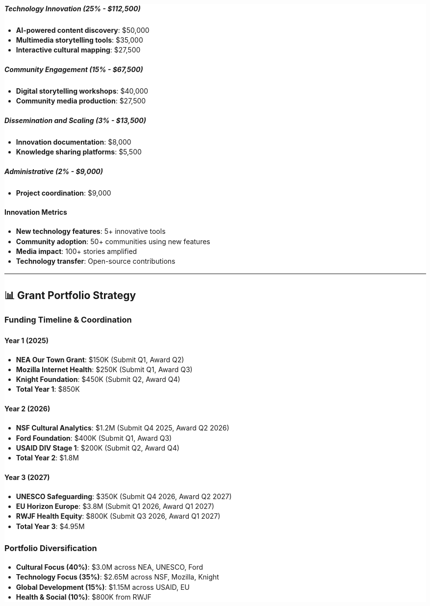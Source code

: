 ##### **Technology Innovation (25% - $112,500)**
- **AI-powered content discovery**: $50,000
- **Multimedia storytelling tools**: $35,000
- **Interactive cultural mapping**: $27,500

##### **Community Engagement (15% - $67,500)**
- **Digital storytelling workshops**: $40,000
- **Community media production**: $27,500

##### **Dissemination and Scaling (3% - $13,500)**
- **Innovation documentation**: $8,000
- **Knowledge sharing platforms**: $5,500

##### **Administrative (2% - $9,000)**
- **Project coordination**: $9,000

#### **Innovation Metrics**
- **New technology features**: 5+ innovative tools
- **Community adoption**: 50+ communities using new features
- **Media impact**: 100+ stories amplified
- **Technology transfer**: Open-source contributions

---

## 📊 **Grant Portfolio Strategy**

### **Funding Timeline & Coordination**

#### **Year 1 (2025)**
- **NEA Our Town Grant**: $150K (Submit Q1, Award Q2)
- **Mozilla Internet Health**: $250K (Submit Q1, Award Q3)
- **Knight Foundation**: $450K (Submit Q2, Award Q4)
- **Total Year 1**: $850K

#### **Year 2 (2026)**
- **NSF Cultural Analytics**: $1.2M (Submit Q4 2025, Award Q2 2026)
- **Ford Foundation**: $400K (Submit Q1, Award Q3)
- **USAID DIV Stage 1**: $200K (Submit Q2, Award Q4)
- **Total Year 2**: $1.8M

#### **Year 3 (2027)**
- **UNESCO Safeguarding**: $350K (Submit Q4 2026, Award Q2 2027)
- **EU Horizon Europe**: $3.8M (Submit Q1 2026, Award Q1 2027)
- **RWJF Health Equity**: $800K (Submit Q3 2026, Award Q1 2027)
- **Total Year 3**: $4.95M

### **Portfolio Diversification**
- **Cultural Focus (40%)**: $3.0M across NEA, UNESCO, Ford
- **Technology Focus (35%)**: $2.65M across NSF, Mozilla, Knight
- **Global Development (15%)**: $1.15M across USAID, EU
- **Health & Social (10%)**: $800K from RWJF
